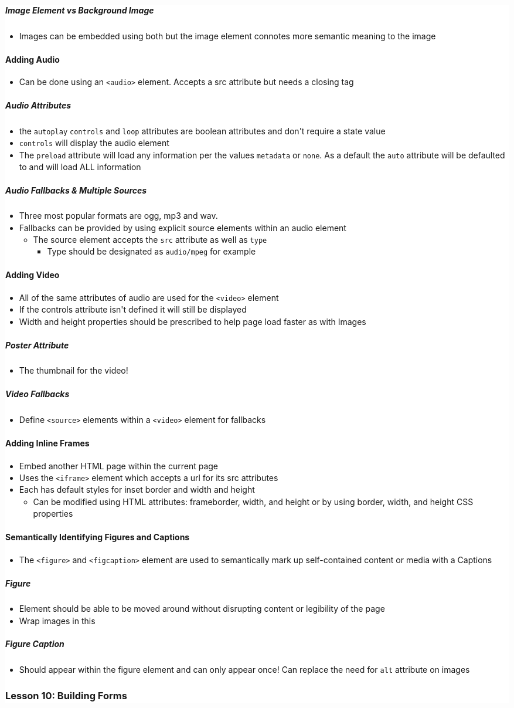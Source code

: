 ##### Image Element vs Background Image
- Images can be embedded using both but the image element connotes more semantic meaning to the image

#### Adding Audio
- Can be done using an `<audio>` element. Accepts a src attribute but needs a closing tag

##### Audio Attributes
- the `autoplay` `controls` and `loop` attributes are boolean attributes and don't require a state value
- `controls` will display the audio element
- The `preload` attribute will load any information per the values `metadata` or `none`. As a default the `auto` attribute will be defaulted to and will load ALL information

##### Audio Fallbacks & Multiple Sources
- Three most popular formats are ogg, mp3 and wav.
- Fallbacks can be provided by using explicit source elements within an audio element
  - The source element accepts the `src` attribute as well as `type`
    - Type should be designated as `audio/mpeg` for example

#### Adding Video
- All of the same attributes of audio are used for the `<video>` element
- If the controls attribute isn't defined it will still be displayed
- Width and height properties should be prescribed to help page load faster as with Images

##### Poster Attribute
- The thumbnail for the video!

##### Video Fallbacks
- Define `<source>` elements within a `<video>` element for fallbacks

#### Adding Inline Frames
- Embed another HTML page within the current page
- Uses the `<iframe>` element which accepts a url for its src attributes
- Each has default styles for inset border and width and height
  - Can be modified using HTML attributes: frameborder, width, and height or by using border, width, and height CSS properties

#### Semantically Identifying Figures and Captions
- The `<figure>` and `<figcaption>` element are used to semantically mark up self-contained content or media with a Captions

##### Figure
- Element should be able to be moved around without disrupting content or legibility of the page
- Wrap images in this

##### Figure Caption
- Should appear within the figure element and can only appear once! Can replace the need for `alt` attribute on images

### Lesson 10: Building Forms
